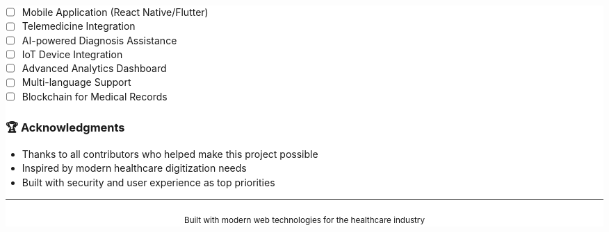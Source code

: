 - [ ] Mobile Application (React Native/Flutter)
- [ ] Telemedicine Integration
- [ ] AI-powered Diagnosis Assistance
- [ ] IoT Device Integration
- [ ] Advanced Analytics Dashboard
- [ ] Multi-language Support
- [ ] Blockchain for Medical Records

### 🏆 Acknowledgments

- Thanks to all contributors who helped make this project possible
- Inspired by modern healthcare digitization needs
- Built with security and user experience as top priorities

---

<div align="center">
  <sub>Built with modern web technologies for the healthcare industry</sub>
</div>
